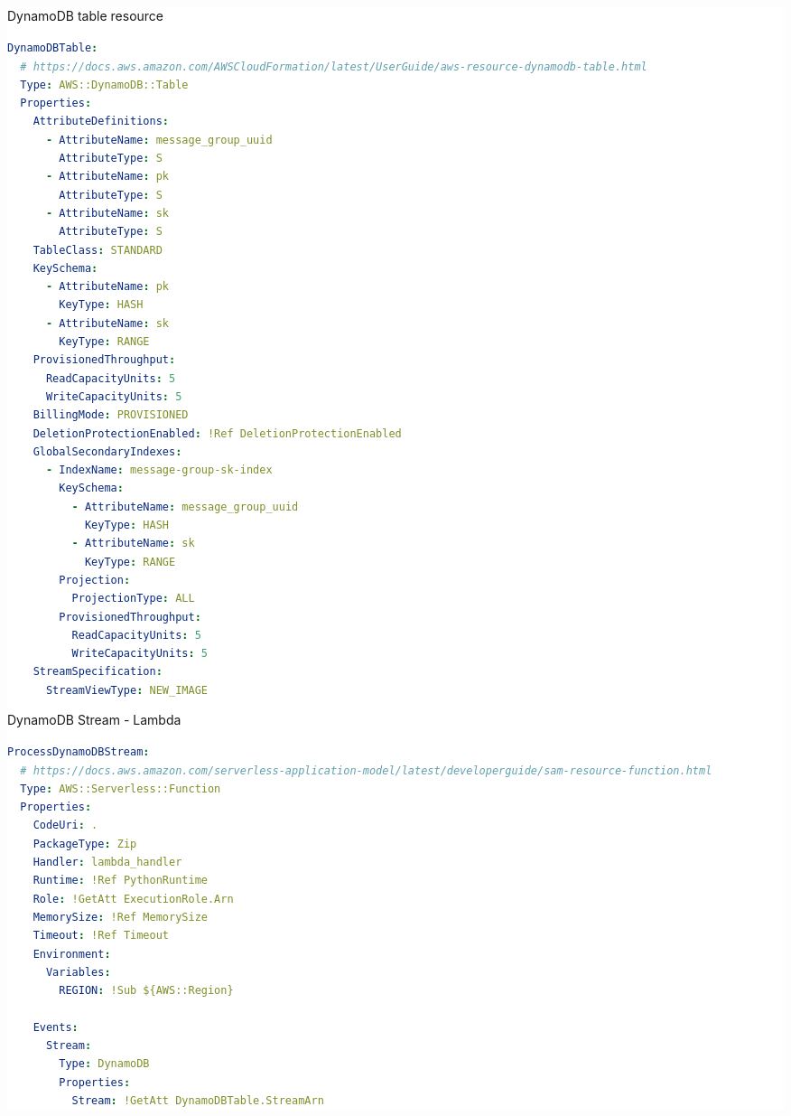 DynamoDB table resource

```yaml
DynamoDBTable:
  # https://docs.aws.amazon.com/AWSCloudFormation/latest/UserGuide/aws-resource-dynamodb-table.html
  Type: AWS::DynamoDB::Table
  Properties:
    AttributeDefinitions:
      - AttributeName: message_group_uuid
        AttributeType: S
      - AttributeName: pk
        AttributeType: S
      - AttributeName: sk
        AttributeType: S
    TableClass: STANDARD
    KeySchema:
      - AttributeName: pk
        KeyType: HASH
      - AttributeName: sk
        KeyType: RANGE
    ProvisionedThroughput:
      ReadCapacityUnits: 5
      WriteCapacityUnits: 5
    BillingMode: PROVISIONED
    DeletionProtectionEnabled: !Ref DeletionProtectionEnabled
    GlobalSecondaryIndexes:
      - IndexName: message-group-sk-index
        KeySchema:
          - AttributeName: message_group_uuid
            KeyType: HASH
          - AttributeName: sk
            KeyType: RANGE
        Projection:
          ProjectionType: ALL
        ProvisionedThroughput:
          ReadCapacityUnits: 5
          WriteCapacityUnits: 5
    StreamSpecification:
      StreamViewType: NEW_IMAGE
```

DynamoDB Stream - Lambda

```yaml
ProcessDynamoDBStream:
  # https://docs.aws.amazon.com/serverless-application-model/latest/developerguide/sam-resource-function.html
  Type: AWS::Serverless::Function
  Properties:
    CodeUri: .
    PackageType: Zip
    Handler: lambda_handler
    Runtime: !Ref PythonRuntime
    Role: !GetAtt ExecutionRole.Arn
    MemorySize: !Ref MemorySize
    Timeout: !Ref Timeout
    Environment:
      Variables:
        REGION: !Sub ${AWS::Region}

    Events:
      Stream:
        Type: DynamoDB
        Properties:
          Stream: !GetAtt DynamoDBTable.StreamArn
```